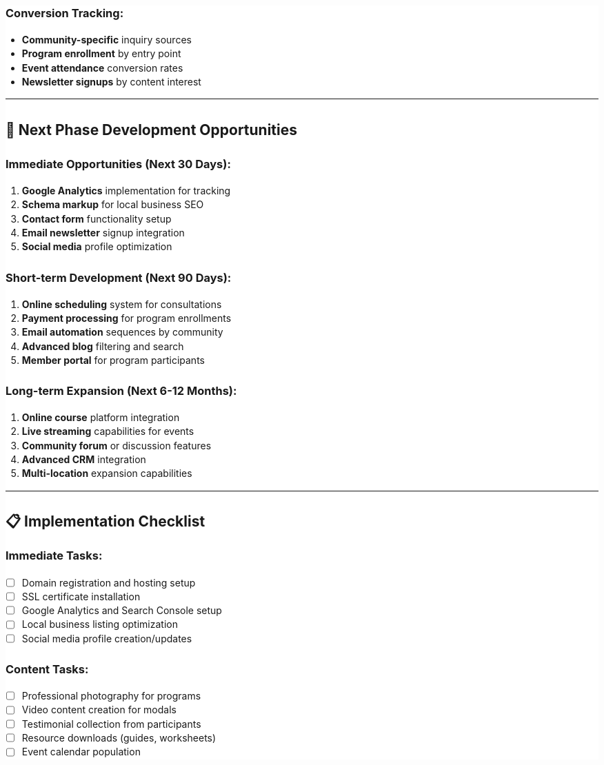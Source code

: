### **Conversion Tracking:**
- **Community-specific** inquiry sources
- **Program enrollment** by entry point
- **Event attendance** conversion rates
- **Newsletter signups** by content interest

---

## 🚀 Next Phase Development Opportunities

### **Immediate Opportunities (Next 30 Days):**
1. **Google Analytics** implementation for tracking
2. **Schema markup** for local business SEO
3. **Contact form** functionality setup
4. **Email newsletter** signup integration
5. **Social media** profile optimization

### **Short-term Development (Next 90 Days):**
1. **Online scheduling** system for consultations
2. **Payment processing** for program enrollments
3. **Email automation** sequences by community
4. **Advanced blog** filtering and search
5. **Member portal** for program participants

### **Long-term Expansion (Next 6-12 Months):**
1. **Online course** platform integration
2. **Live streaming** capabilities for events
3. **Community forum** or discussion features
4. **Advanced CRM** integration
5. **Multi-location** expansion capabilities

---

## 📋 Implementation Checklist

### **Immediate Tasks:**
- [ ] Domain registration and hosting setup
- [ ] SSL certificate installation
- [ ] Google Analytics and Search Console setup
- [ ] Local business listing optimization
- [ ] Social media profile creation/updates

### **Content Tasks:**
- [ ] Professional photography for programs
- [ ] Video content creation for modals
- [ ] Testimonial collection from participants
- [ ] Resource downloads (guides, worksheets)
- [ ] Event calendar population
